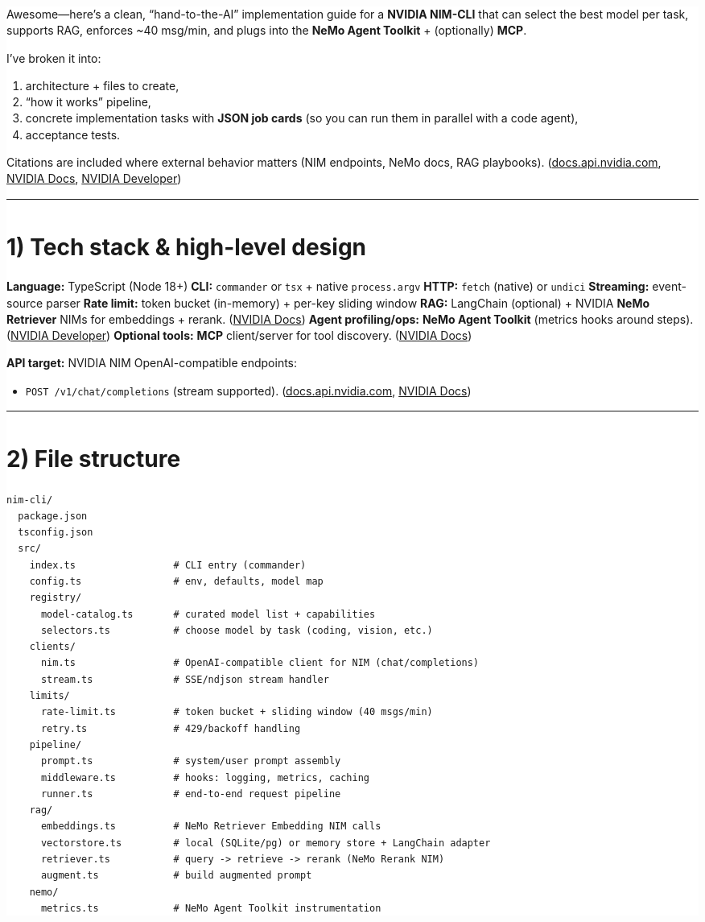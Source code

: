 Awesome—here’s a clean, “hand-to-the-AI” implementation guide for a **NVIDIA NIM-CLI** that can select the best model per task, supports RAG, enforces \~40 msg/min, and plugs into the **NeMo Agent Toolkit** + (optionally) **MCP**.

I’ve broken it into:

1. architecture + files to create,
2. “how it works” pipeline,
3. concrete implementation tasks with **JSON job cards** (so you can run them in parallel with a code agent),
4. acceptance tests.

Citations are included where external behavior matters (NIM endpoints, NeMo docs, RAG playbooks). ([docs.api.nvidia.com][1], [NVIDIA Docs][2], [NVIDIA Developer][3])

---

# 1) Tech stack & high-level design

**Language:** TypeScript (Node 18+)
**CLI:** `commander` or `tsx` + native `process.argv`
**HTTP:** `fetch` (native) or `undici`
**Streaming:** event-source parser
**Rate limit:** token bucket (in-memory) + per-key sliding window
**RAG:** LangChain (optional) + NVIDIA **NeMo Retriever** NIMs for embeddings + rerank. ([NVIDIA Docs][4])
**Agent profiling/ops:** **NeMo Agent Toolkit** (metrics hooks around steps). ([NVIDIA Developer][3])
**Optional tools:** **MCP** client/server for tool discovery. ([NVIDIA Docs][5])

**API target:** NVIDIA NIM OpenAI-compatible endpoints:

* `POST /v1/chat/completions` (stream supported). ([docs.api.nvidia.com][1], [NVIDIA Docs][6])

---

# 2) File structure

```
nim-cli/
  package.json
  tsconfig.json
  src/
    index.ts                 # CLI entry (commander)
    config.ts                # env, defaults, model map
    registry/
      model-catalog.ts       # curated model list + capabilities
      selectors.ts           # choose model by task (coding, vision, etc.)
    clients/
      nim.ts                 # OpenAI-compatible client for NIM (chat/completions)
      stream.ts              # SSE/ndjson stream handler
    limits/
      rate-limit.ts          # token bucket + sliding window (40 msgs/min)
      retry.ts               # 429/backoff handling
    pipeline/
      prompt.ts              # system/user prompt assembly
      middleware.ts          # hooks: logging, metrics, caching
      runner.ts              # end-to-end request pipeline
    rag/
      embeddings.ts          # NeMo Retriever Embedding NIM calls
      vectorstore.ts         # local (SQLite/pg) or memory store + LangChain adapter
      retriever.ts           # query -> retrieve -> rerank (NeMo Rerank NIM)
      augment.ts             # build augmented prompt
    nemo/
      metrics.ts             # NeMo Agent Toolkit instrumentation
```

[1]: https://docs.api.nvidia.com/nim/reference/create_chat_completion_v1_chat_completions_post?utm_source=chatgpt.com "Create a chat completion"
[2]: https://docs.nvidia.com/nim/large-language-models/latest/api-reference.html?utm_source=chatgpt.com "API Reference for NVIDIA NIM for LLMs"
[3]: https://developer.nvidia.com/nemo-agent-toolkit?utm_source=chatgpt.com "NVIDIA NeMo Agent Toolkit"
[4]: https://docs.nvidia.com/nim/nemo-retriever/text-embedding/1.3.0/playbook.html?utm_source=chatgpt.com "LangChain Playbook — NeMo Retriever Text Embedding ..."
[5]: https://docs.nvidia.com/aiqtoolkit/latest/workflows/mcp/index.html?utm_source=chatgpt.com "Model Context Protocol (MCP)"
[6]: https://docs.nvidia.com/nim/large-language-models/latest/getting-started.html?utm_source=chatgpt.com "Get Started with NVIDIA NIM for LLMs"
[7]: https://forums.developer.nvidia.com/t/getting-429-too-many-request-for-nim-cloud-api/335755?utm_source=chatgpt.com "Getting 429 Too many request for NIM cloud api - Models"
[8]: https://docs.nvidia.com/nim/nemo-retriever/text-embedding/latest/overview.html?utm_source=chatgpt.com "Overview of NeMo Retriever Text Embedding NIM"
[9]: https://docs.nvidia.com/nim/nemo-retriever/text-reranking/latest/overview.html?utm_source=chatgpt.com "Overview of NeMo Retriever Text Reranking NIM"
[10]: https://forums.developer.nvidia.com/t/openai-compatible-api-does-not-work/303942?utm_source=chatgpt.com "OpenAI Compatible API does not work - Models"
[11]: https://www.theverge.com/2024/11/25/24305774/anthropic-model-context-protocol-data-sources?utm_source=chatgpt.com "Anthropic launches tool to connect AI systems directly to datasets"
[12]: https://forums.developer.nvidia.com/t/not-connect-to-endpoint-https-integrate-api-nvidia-com-v1/324036?utm_source=chatgpt.com "Not connect to endpoint https://integrate.api.nvidia.com/v1 - ..."